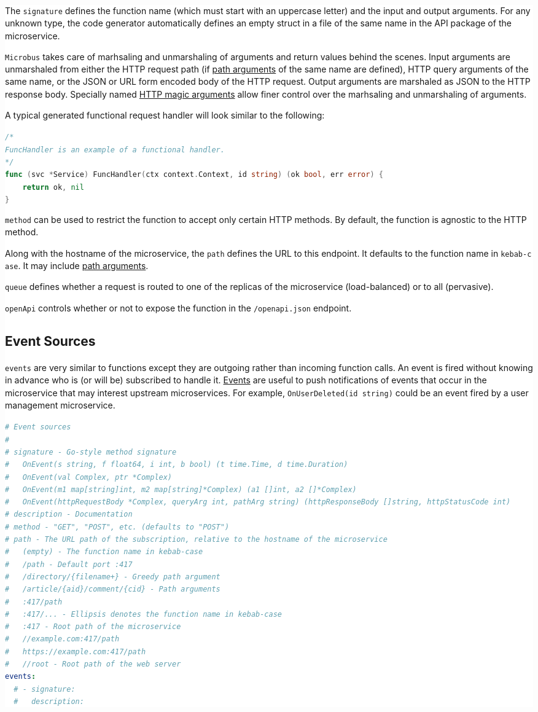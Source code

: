 The `signature` defines the function name (which must start with an uppercase letter) and the input and output arguments. For any unknown type, the code generator automatically defines an empty struct in a file of the same name in the API package of the microservice. 

`Microbus` takes care of marhsaling and unmarshaling of arguments and return values behind the scenes. Input arguments are unmarshaled from either the HTTP request path (if [path arguments](./patharguments.md) of the same name are defined), HTTP query arguments of the same name, or the JSON or URL form encoded body of the HTTP request. Output arguments are marshaled as JSON to the HTTP response body. Specially named [HTTP magic arguments](./httparguments.md) allow finer control over the marhsaling and unmarshaling of arguments.

A typical generated functional request handler will look similar to the following:

```go
/*
FuncHandler is an example of a functional handler.
*/
func (svc *Service) FuncHandler(ctx context.Context, id string) (ok bool, err error) {
    return ok, nil
}
```

`method` can be used to restrict the function to accept only certain HTTP methods. By default, the function is agnostic to the HTTP method.

Along with the hostname of the microservice, the `path` defines the URL to this endpoint. It defaults to the function name in `kebab-case`. It may include [path arguments](./patharguments.md).

`queue` defines whether a request is routed to one of the replicas of the microservice (load-balanced) or to all (pervasive).

`openApi` controls whether or not to expose the function in the `/openapi.json` endpoint.

## Event Sources

`events` are very similar to functions except they are outgoing rather than incoming function calls. An event is fired without knowing in advance who is (or will be) subscribed to handle it. [Events](../blocks/events.md) are useful to push notifications of events that occur in the microservice that may interest upstream microservices. For example, `OnUserDeleted(id string)` could be an event fired by a user management microservice.

```yaml
# Event sources
#
# signature - Go-style method signature
#   OnEvent(s string, f float64, i int, b bool) (t time.Time, d time.Duration)
#   OnEvent(val Complex, ptr *Complex)
#   OnEvent(m1 map[string]int, m2 map[string]*Complex) (a1 []int, a2 []*Complex)
#   OnEvent(httpRequestBody *Complex, queryArg int, pathArg string) (httpResponseBody []string, httpStatusCode int)
# description - Documentation
# method - "GET", "POST", etc. (defaults to "POST")
# path - The URL path of the subscription, relative to the hostname of the microservice
#   (empty) - The function name in kebab-case
#   /path - Default port :417
#   /directory/{filename+} - Greedy path argument
#   /article/{aid}/comment/{cid} - Path arguments
#   :417/path
#   :417/... - Ellipsis denotes the function name in kebab-case
#   :417 - Root path of the microservice
#   //example.com:417/path
#   https://example.com:417/path
#   //root - Root path of the web server
events:
  # - signature:
  #   description:
```
